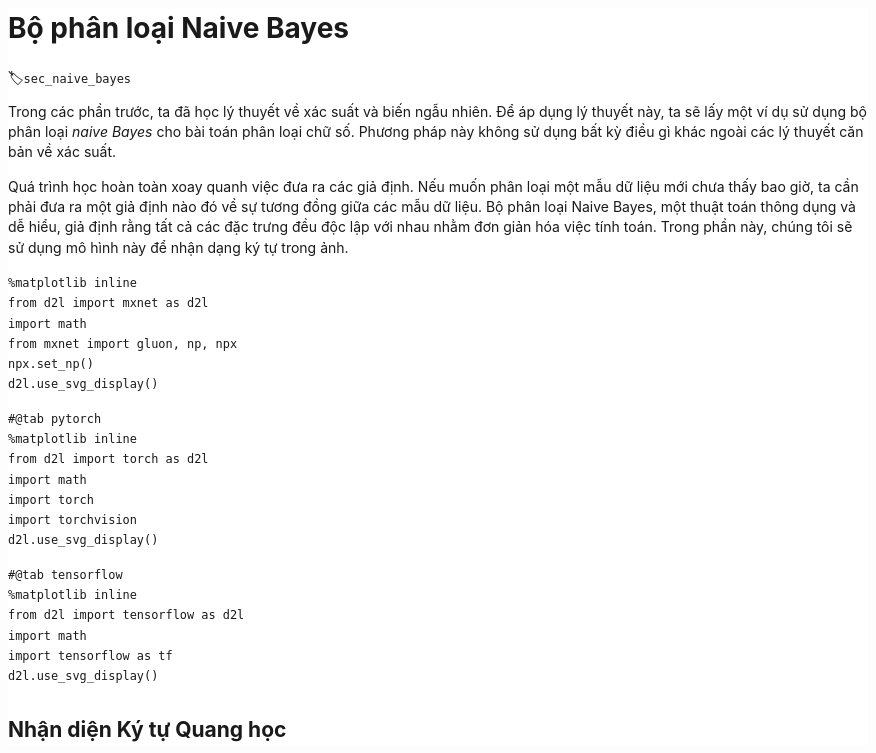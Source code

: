 




# Bộ phân loại Naive Bayes
:label:`sec_naive_bayes`




Trong các phần trước, ta đã học lý thuyết về xác suất và biến ngẫu nhiên.
Để áp dụng lý thuyết này, ta sẽ lấy một ví dụ sử dụng bộ phân loại *naive Bayes* cho bài toán phân loại chữ số.
Phương pháp này không sử dụng bất kỳ điều gì khác ngoài các lý thuyết căn bản về xác suất.




Quá trình học hoàn toàn xoay quanh việc đưa ra các giả định. Nếu muốn phân loại một mẫu dữ liệu mới
chưa thấy bao giờ, ta cần phải đưa ra một giả định nào đó về sự tương đồng giữa các mẫu dữ liệu.
Bộ phân loại Naive Bayes, một thuật toán thông dụng và dễ hiểu, giả định rằng tất cả các đặc trưng đều độc lập với nhau nhằm đơn giản hóa việc tính toán.
Trong phần này, chúng tôi sẽ sử dụng mô hình này để nhận dạng ký tự trong ảnh.


```{.python .input}
%matplotlib inline
from d2l import mxnet as d2l
import math
from mxnet import gluon, np, npx
npx.set_np()
d2l.use_svg_display()
```

```{.python .input}
#@tab pytorch
%matplotlib inline
from d2l import torch as d2l
import math
import torch
import torchvision
d2l.use_svg_display()
```

```{.python .input}
#@tab tensorflow
%matplotlib inline
from d2l import tensorflow as d2l
import math
import tensorflow as tf
d2l.use_svg_display()
```




## Nhận diện Ký tự Quang học
